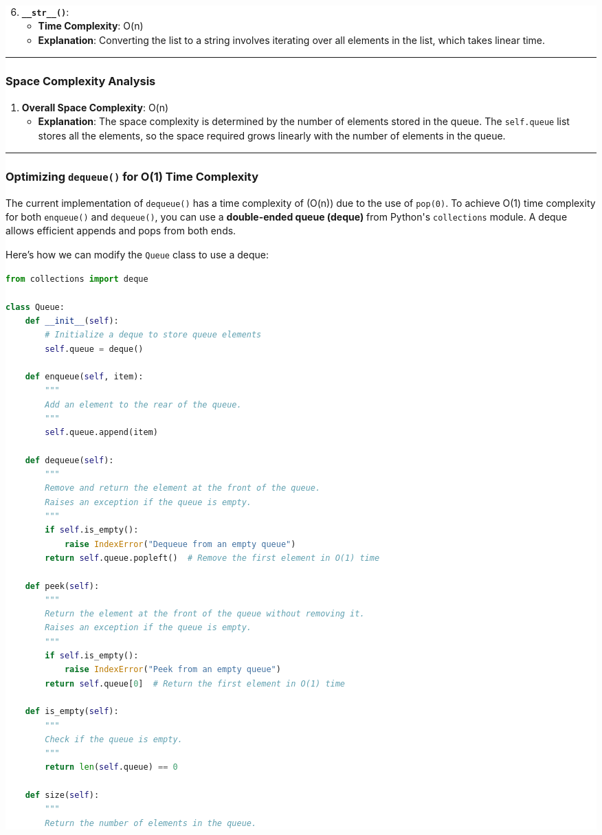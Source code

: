 6. **`__str__()`**:
   - **Time Complexity**: O(n)
   - **Explanation**: Converting the list to a string involves iterating over all elements in the list, which takes linear time.

---

### Space Complexity Analysis

1. **Overall Space Complexity**: O(n)
   - **Explanation**: The space complexity is determined by the number of elements stored in the queue. The `self.queue` list stores all the elements, so the space required grows linearly with the number of elements in the queue.

---

### Optimizing `dequeue()` for O(1) Time Complexity

The current implementation of `dequeue()` has a time complexity of \(O(n)\) due to the use of `pop(0)`. To achieve O(1) time complexity for both `enqueue()` and `dequeue()`, you can use a **double-ended queue (deque)** from Python's `collections` module. A deque allows efficient appends and pops from both ends.

Here’s how we can modify the `Queue` class to use a deque:

```python
from collections import deque

class Queue:
    def __init__(self):
        # Initialize a deque to store queue elements
        self.queue = deque()

    def enqueue(self, item):
        """
        Add an element to the rear of the queue.
        """
        self.queue.append(item)

    def dequeue(self):
        """
        Remove and return the element at the front of the queue.
        Raises an exception if the queue is empty.
        """
        if self.is_empty():
            raise IndexError("Dequeue from an empty queue")
        return self.queue.popleft()  # Remove the first element in O(1) time

    def peek(self):
        """
        Return the element at the front of the queue without removing it.
        Raises an exception if the queue is empty.
        """
        if self.is_empty():
            raise IndexError("Peek from an empty queue")
        return self.queue[0]  # Return the first element in O(1) time

    def is_empty(self):
        """
        Check if the queue is empty.
        """
        return len(self.queue) == 0

    def size(self):
        """
        Return the number of elements in the queue.
```